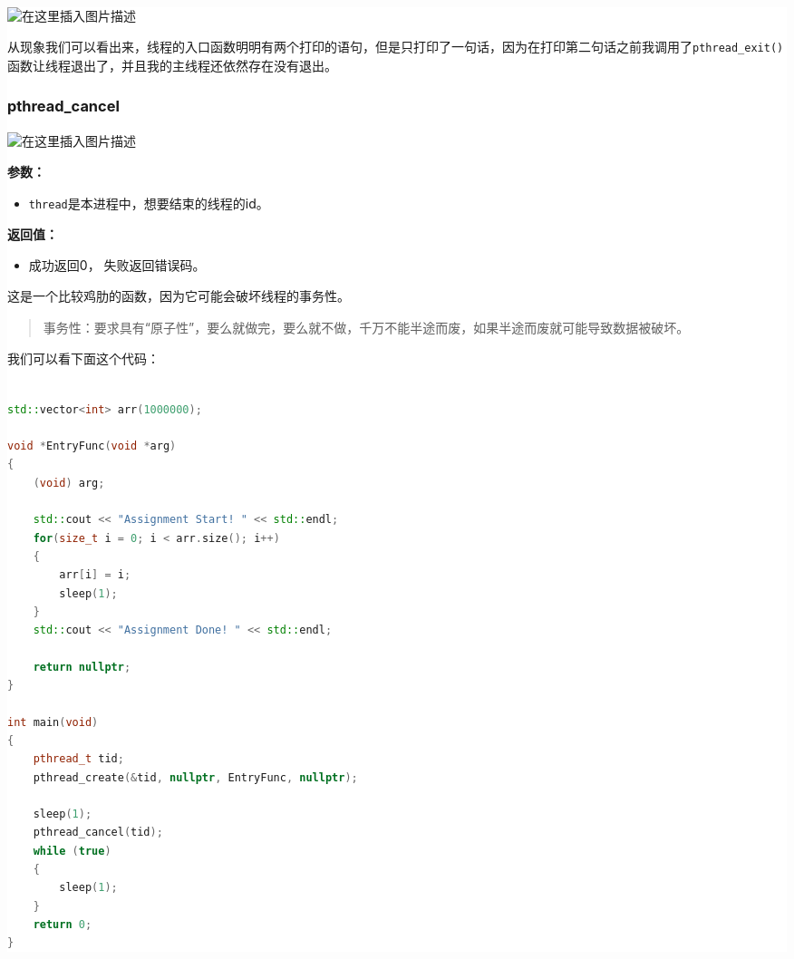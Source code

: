 ![在这里插入图片描述](https://img-blog.csdnimg.cn/20190531165739394.png)

从现象我们可以看出来，线程的入口函数明明有两个打印的语句，但是只打印了一句话，因为在打印第二句话之前我调用了`pthread_exit()`函数让线程退出了，并且我的主线程还依然存在没有退出。

### pthread_cancel

![在这里插入图片描述](https://img-blog.csdnimg.cn/20190531170152227.png?x-oss-process=image/watermark,type_ZmFuZ3poZW5naGVpdGk,shadow_10,text_aHR0cHM6Ly9ibG9nLmNzZG4ubmV0L3dlaXhpbl80MjY3ODUwNw==,size_16,color_FFFFFF,t_70)

**参数：**

- `thread`是本进程中，想要结束的线程的id。

**返回值：**

- 成功返回0， 失败返回错误码。

这是一个比较鸡肋的函数，因为它可能会破坏线程的事务性。

> 事务性：要求具有“原子性”，要么就做完，要么就不做，千万不能半途而废，如果半途而废就可能导致数据被破坏。

我们可以看下面这个代码：

```cpp

std::vector<int> arr(1000000);

void *EntryFunc(void *arg)
{
    (void) arg;
    
    std::cout << "Assignment Start! " << std::endl;
    for(size_t i = 0; i < arr.size(); i++)
    {
        arr[i] = i;
        sleep(1);
    }
    std::cout << "Assignment Done! " << std::endl;

    return nullptr;
}

int main(void)
{
    pthread_t tid;
    pthread_create(&tid, nullptr, EntryFunc, nullptr);

    sleep(1);
    pthread_cancel(tid);
    while (true)
    {
        sleep(1);
    }
    return 0;
}

```
